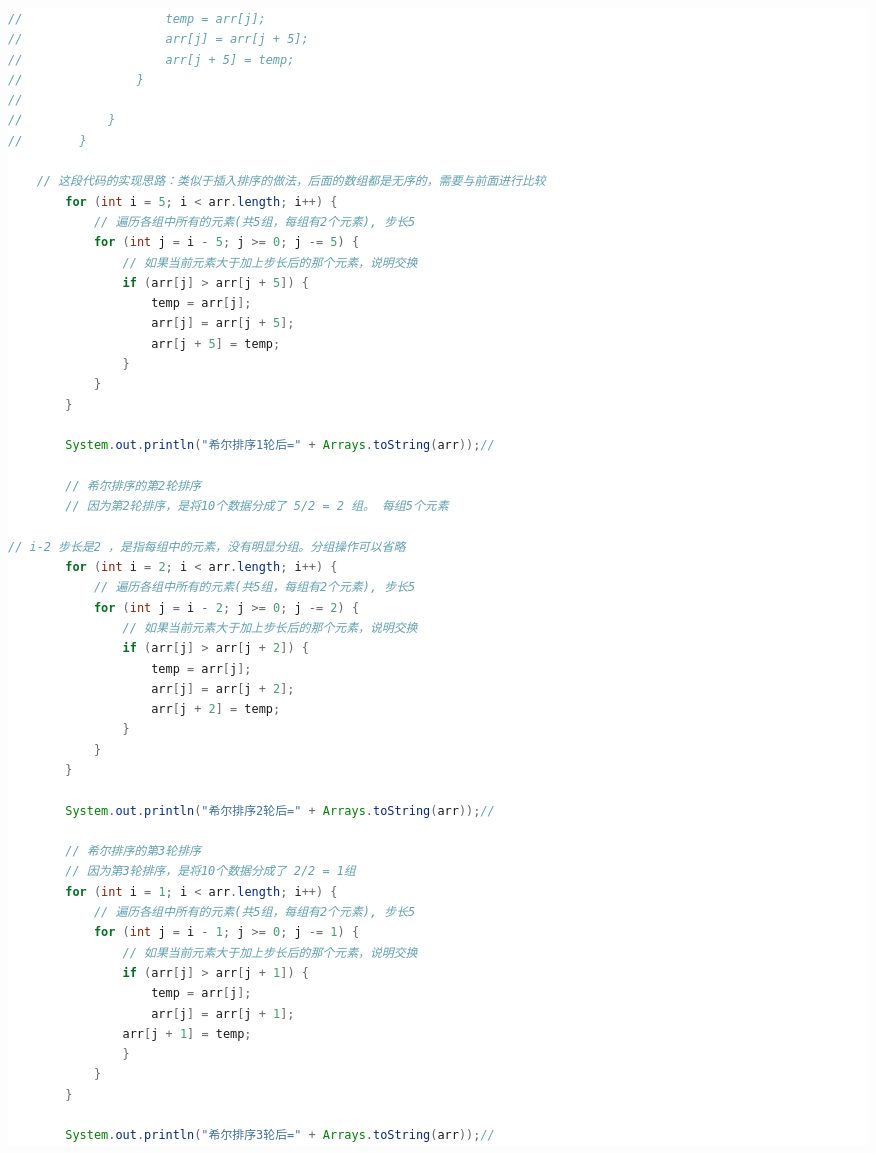 ```java
//                    temp = arr[j];
//                    arr[j] = arr[j + 5];
//                    arr[j + 5] = temp;
//                }
//
//            }
//        }

    // 这段代码的实现思路：类似于插入排序的做法，后面的数组都是无序的，需要与前面进行比较
		for (int i = 5; i < arr.length; i++) {
			// 遍历各组中所有的元素(共5组，每组有2个元素), 步长5
			for (int j = i - 5; j >= 0; j -= 5) {
				// 如果当前元素大于加上步长后的那个元素，说明交换
				if (arr[j] > arr[j + 5]) {
					temp = arr[j];
					arr[j] = arr[j + 5];
					arr[j + 5] = temp;
				}
			}
		}
		
		System.out.println("希尔排序1轮后=" + Arrays.toString(arr));//	
		
		// 希尔排序的第2轮排序
		// 因为第2轮排序，是将10个数据分成了 5/2 = 2 组。 每组5个元素

// i-2 步长是2 ，是指每组中的元素，没有明显分组。分组操作可以省略
		for (int i = 2; i < arr.length; i++) {
			// 遍历各组中所有的元素(共5组，每组有2个元素), 步长5
			for (int j = i - 2; j >= 0; j -= 2) {
				// 如果当前元素大于加上步长后的那个元素，说明交换
				if (arr[j] > arr[j + 2]) {
					temp = arr[j];
					arr[j] = arr[j + 2];
					arr[j + 2] = temp;
				}
			}
		}

		System.out.println("希尔排序2轮后=" + Arrays.toString(arr));//

		// 希尔排序的第3轮排序
		// 因为第3轮排序，是将10个数据分成了 2/2 = 1组
		for (int i = 1; i < arr.length; i++) {
			// 遍历各组中所有的元素(共5组，每组有2个元素), 步长5
			for (int j = i - 1; j >= 0; j -= 1) {
				// 如果当前元素大于加上步长后的那个元素，说明交换
				if (arr[j] > arr[j + 1]) {
					temp = arr[j];
					arr[j] = arr[j + 1];
				arr[j + 1] = temp;
				}
			}
		}

		System.out.println("希尔排序3轮后=" + Arrays.toString(arr));//
```

